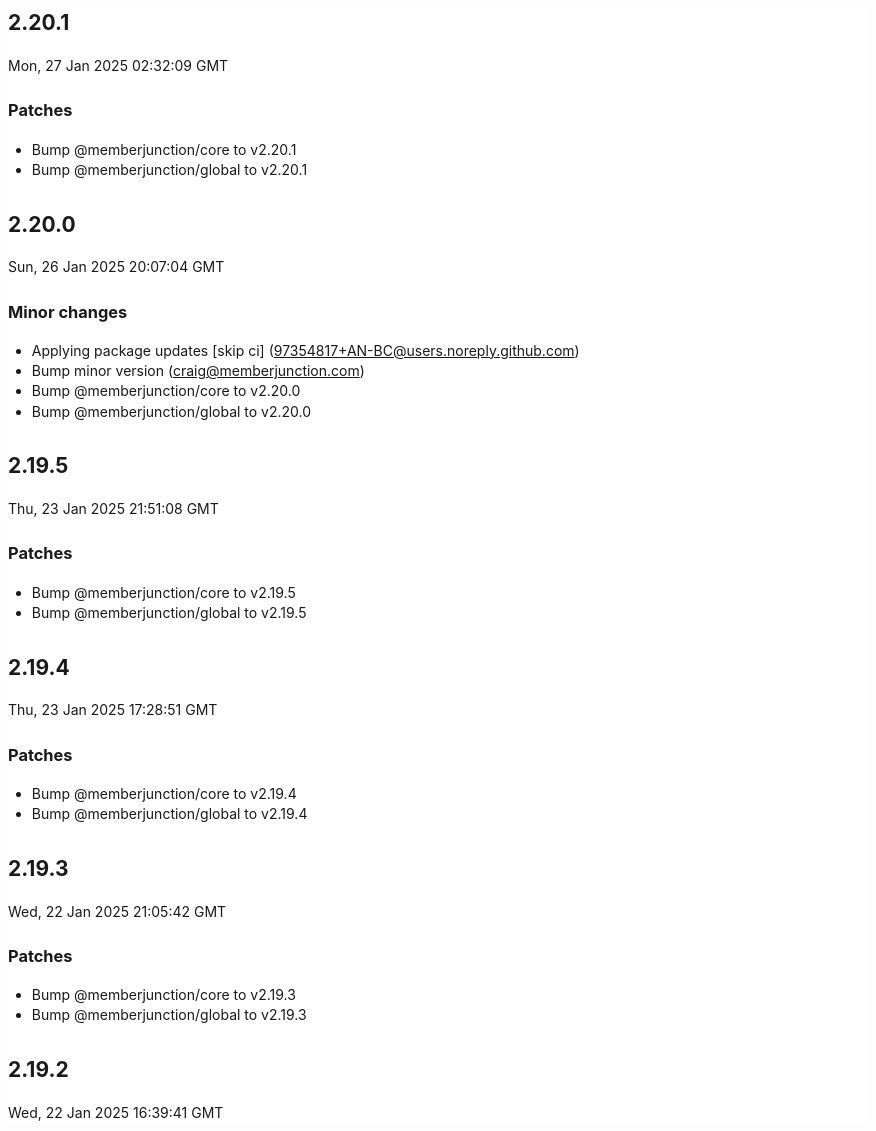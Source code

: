 ## 2.20.1

Mon, 27 Jan 2025 02:32:09 GMT

### Patches

- Bump @memberjunction/core to v2.20.1
- Bump @memberjunction/global to v2.20.1

## 2.20.0

Sun, 26 Jan 2025 20:07:04 GMT

### Minor changes

- Applying package updates [skip ci] (97354817+AN-BC@users.noreply.github.com)
- Bump minor version (craig@memberjunction.com)
- Bump @memberjunction/core to v2.20.0
- Bump @memberjunction/global to v2.20.0

## 2.19.5

Thu, 23 Jan 2025 21:51:08 GMT

### Patches

- Bump @memberjunction/core to v2.19.5
- Bump @memberjunction/global to v2.19.5

## 2.19.4

Thu, 23 Jan 2025 17:28:51 GMT

### Patches

- Bump @memberjunction/core to v2.19.4
- Bump @memberjunction/global to v2.19.4

## 2.19.3

Wed, 22 Jan 2025 21:05:42 GMT

### Patches

- Bump @memberjunction/core to v2.19.3
- Bump @memberjunction/global to v2.19.3

## 2.19.2

Wed, 22 Jan 2025 16:39:41 GMT

